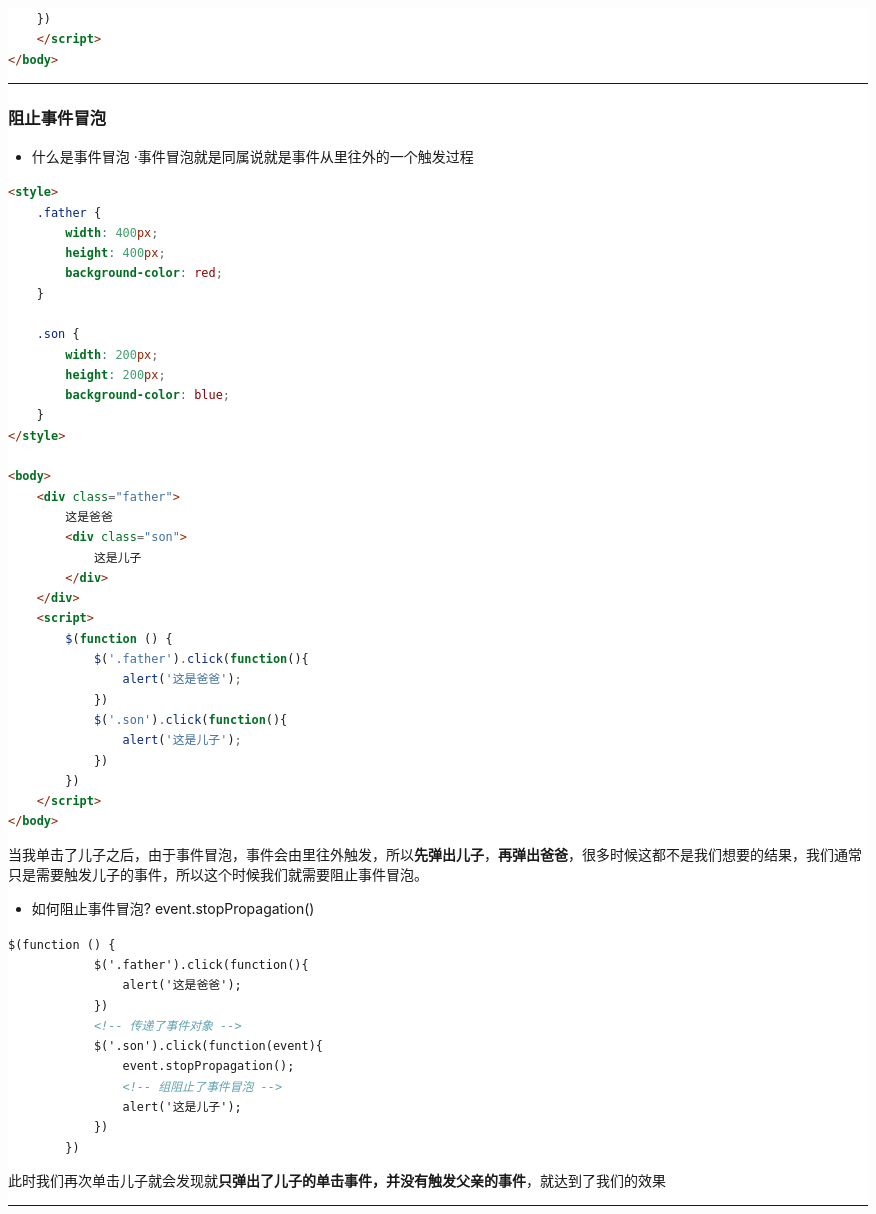 ```html
    })
    </script>
</body>
```
---
### 阻止事件冒泡
* 什么是事件冒泡
·事件冒泡就是同属说就是事件从里往外的一个触发过程
```html
<style>
    .father {
        width: 400px;
        height: 400px;
        background-color: red;
    }

    .son {
        width: 200px;
        height: 200px;
        background-color: blue;
    }
</style>

<body>
    <div class="father">
        这是爸爸
        <div class="son">
            这是儿子
        </div>
    </div>
    <script>
        $(function () {
            $('.father').click(function(){
                alert('这是爸爸');
            })
            $('.son').click(function(){
                alert('这是儿子');
            })
        })
    </script>
</body>
```
当我单击了儿子之后，由于事件冒泡，事件会由里往外触发，所以**先弹出儿子**，**再弹出爸爸**，很多时候这都不是我们想要的结果，我们通常只是需要触发儿子的事件，所以这个时候我们就需要阻止事件冒泡。
* 如何阻止事件冒泡?
event.stopPropagation()
```html
$(function () {
            $('.father').click(function(){
                alert('这是爸爸');
            })
            <!-- 传递了事件对象 -->
            $('.son').click(function(event){
                event.stopPropagation();
                <!-- 组阻止了事件冒泡 -->
                alert('这是儿子');
            })
        })
```
此时我们再次单击儿子就会发现就**只弹出了儿子的单击事件，并没有触发父亲的事件**，就达到了我们的效果

---